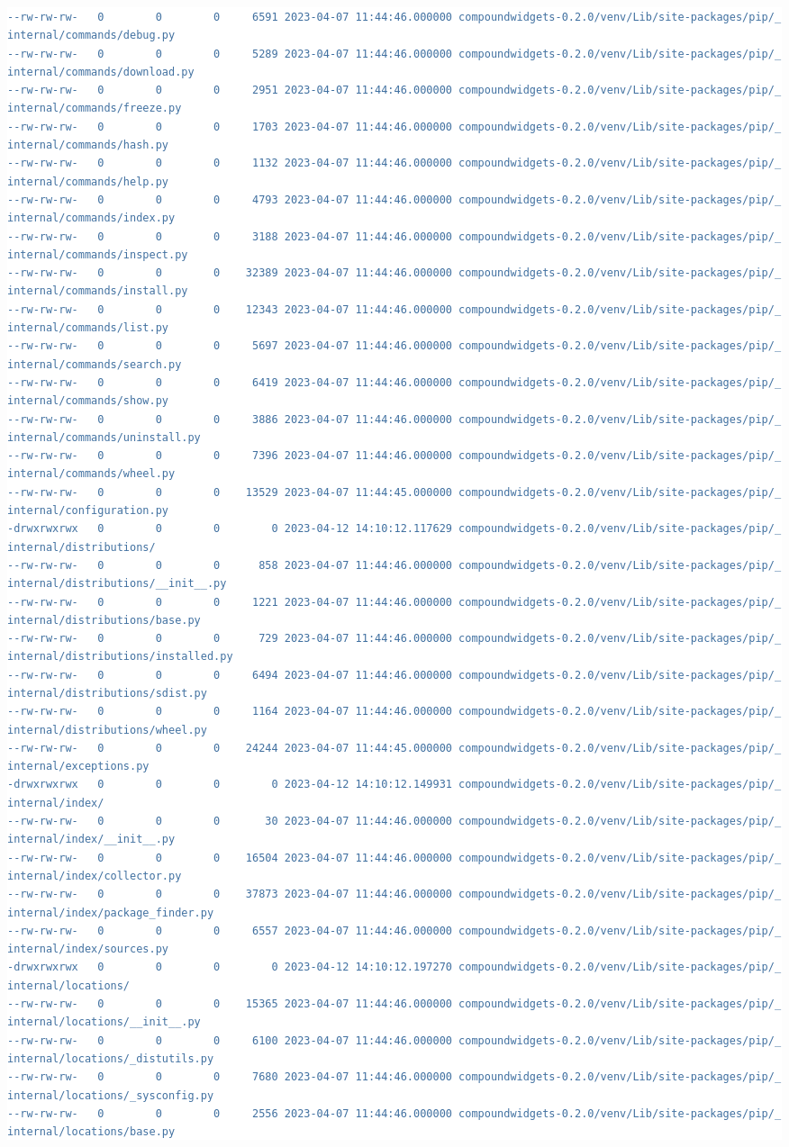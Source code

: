 ```diff
--rw-rw-rw-   0        0        0     6591 2023-04-07 11:44:46.000000 compoundwidgets-0.2.0/venv/Lib/site-packages/pip/_internal/commands/debug.py
--rw-rw-rw-   0        0        0     5289 2023-04-07 11:44:46.000000 compoundwidgets-0.2.0/venv/Lib/site-packages/pip/_internal/commands/download.py
--rw-rw-rw-   0        0        0     2951 2023-04-07 11:44:46.000000 compoundwidgets-0.2.0/venv/Lib/site-packages/pip/_internal/commands/freeze.py
--rw-rw-rw-   0        0        0     1703 2023-04-07 11:44:46.000000 compoundwidgets-0.2.0/venv/Lib/site-packages/pip/_internal/commands/hash.py
--rw-rw-rw-   0        0        0     1132 2023-04-07 11:44:46.000000 compoundwidgets-0.2.0/venv/Lib/site-packages/pip/_internal/commands/help.py
--rw-rw-rw-   0        0        0     4793 2023-04-07 11:44:46.000000 compoundwidgets-0.2.0/venv/Lib/site-packages/pip/_internal/commands/index.py
--rw-rw-rw-   0        0        0     3188 2023-04-07 11:44:46.000000 compoundwidgets-0.2.0/venv/Lib/site-packages/pip/_internal/commands/inspect.py
--rw-rw-rw-   0        0        0    32389 2023-04-07 11:44:46.000000 compoundwidgets-0.2.0/venv/Lib/site-packages/pip/_internal/commands/install.py
--rw-rw-rw-   0        0        0    12343 2023-04-07 11:44:46.000000 compoundwidgets-0.2.0/venv/Lib/site-packages/pip/_internal/commands/list.py
--rw-rw-rw-   0        0        0     5697 2023-04-07 11:44:46.000000 compoundwidgets-0.2.0/venv/Lib/site-packages/pip/_internal/commands/search.py
--rw-rw-rw-   0        0        0     6419 2023-04-07 11:44:46.000000 compoundwidgets-0.2.0/venv/Lib/site-packages/pip/_internal/commands/show.py
--rw-rw-rw-   0        0        0     3886 2023-04-07 11:44:46.000000 compoundwidgets-0.2.0/venv/Lib/site-packages/pip/_internal/commands/uninstall.py
--rw-rw-rw-   0        0        0     7396 2023-04-07 11:44:46.000000 compoundwidgets-0.2.0/venv/Lib/site-packages/pip/_internal/commands/wheel.py
--rw-rw-rw-   0        0        0    13529 2023-04-07 11:44:45.000000 compoundwidgets-0.2.0/venv/Lib/site-packages/pip/_internal/configuration.py
-drwxrwxrwx   0        0        0        0 2023-04-12 14:10:12.117629 compoundwidgets-0.2.0/venv/Lib/site-packages/pip/_internal/distributions/
--rw-rw-rw-   0        0        0      858 2023-04-07 11:44:46.000000 compoundwidgets-0.2.0/venv/Lib/site-packages/pip/_internal/distributions/__init__.py
--rw-rw-rw-   0        0        0     1221 2023-04-07 11:44:46.000000 compoundwidgets-0.2.0/venv/Lib/site-packages/pip/_internal/distributions/base.py
--rw-rw-rw-   0        0        0      729 2023-04-07 11:44:46.000000 compoundwidgets-0.2.0/venv/Lib/site-packages/pip/_internal/distributions/installed.py
--rw-rw-rw-   0        0        0     6494 2023-04-07 11:44:46.000000 compoundwidgets-0.2.0/venv/Lib/site-packages/pip/_internal/distributions/sdist.py
--rw-rw-rw-   0        0        0     1164 2023-04-07 11:44:46.000000 compoundwidgets-0.2.0/venv/Lib/site-packages/pip/_internal/distributions/wheel.py
--rw-rw-rw-   0        0        0    24244 2023-04-07 11:44:45.000000 compoundwidgets-0.2.0/venv/Lib/site-packages/pip/_internal/exceptions.py
-drwxrwxrwx   0        0        0        0 2023-04-12 14:10:12.149931 compoundwidgets-0.2.0/venv/Lib/site-packages/pip/_internal/index/
--rw-rw-rw-   0        0        0       30 2023-04-07 11:44:46.000000 compoundwidgets-0.2.0/venv/Lib/site-packages/pip/_internal/index/__init__.py
--rw-rw-rw-   0        0        0    16504 2023-04-07 11:44:46.000000 compoundwidgets-0.2.0/venv/Lib/site-packages/pip/_internal/index/collector.py
--rw-rw-rw-   0        0        0    37873 2023-04-07 11:44:46.000000 compoundwidgets-0.2.0/venv/Lib/site-packages/pip/_internal/index/package_finder.py
--rw-rw-rw-   0        0        0     6557 2023-04-07 11:44:46.000000 compoundwidgets-0.2.0/venv/Lib/site-packages/pip/_internal/index/sources.py
-drwxrwxrwx   0        0        0        0 2023-04-12 14:10:12.197270 compoundwidgets-0.2.0/venv/Lib/site-packages/pip/_internal/locations/
--rw-rw-rw-   0        0        0    15365 2023-04-07 11:44:46.000000 compoundwidgets-0.2.0/venv/Lib/site-packages/pip/_internal/locations/__init__.py
--rw-rw-rw-   0        0        0     6100 2023-04-07 11:44:46.000000 compoundwidgets-0.2.0/venv/Lib/site-packages/pip/_internal/locations/_distutils.py
--rw-rw-rw-   0        0        0     7680 2023-04-07 11:44:46.000000 compoundwidgets-0.2.0/venv/Lib/site-packages/pip/_internal/locations/_sysconfig.py
--rw-rw-rw-   0        0        0     2556 2023-04-07 11:44:46.000000 compoundwidgets-0.2.0/venv/Lib/site-packages/pip/_internal/locations/base.py
```